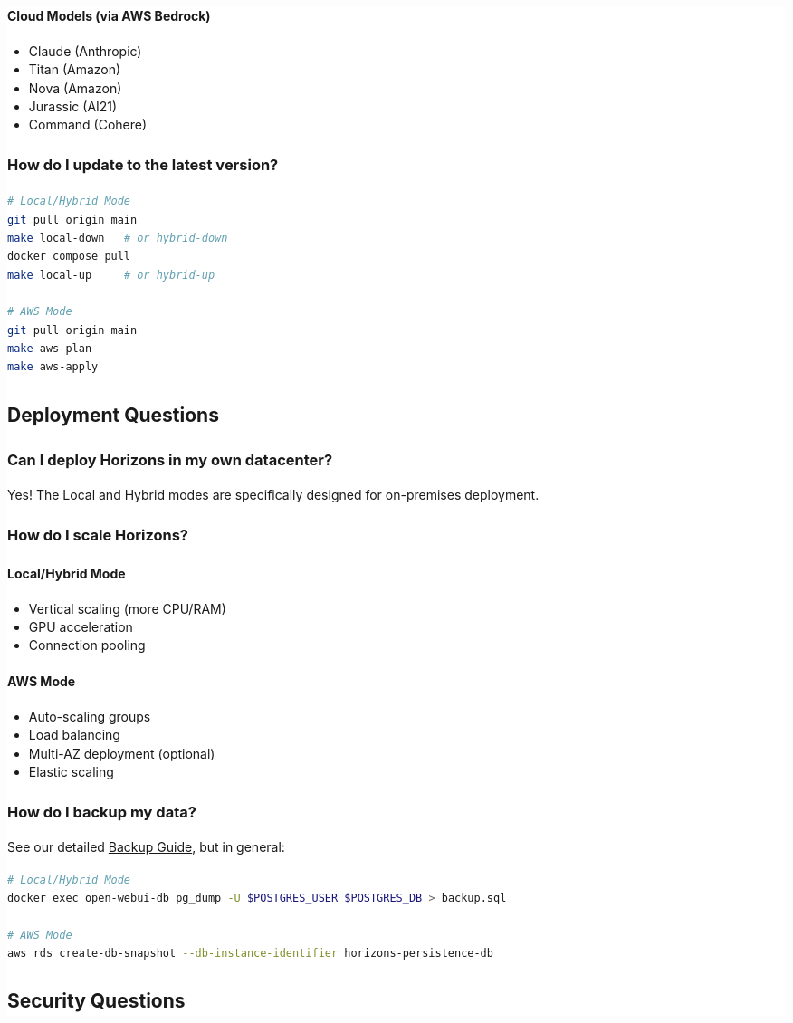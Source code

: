 #### Cloud Models (via AWS Bedrock)
- Claude (Anthropic)
- Titan (Amazon)
- Nova (Amazon)
- Jurassic (AI21)
- Command (Cohere)

### How do I update to the latest version?

```bash
# Local/Hybrid Mode
git pull origin main
make local-down   # or hybrid-down
docker compose pull
make local-up     # or hybrid-up

# AWS Mode
git pull origin main
make aws-plan
make aws-apply
```

## Deployment Questions

### Can I deploy Horizons in my own datacenter?
Yes! The Local and Hybrid modes are specifically designed for on-premises deployment.

### How do I scale Horizons?
#### Local/Hybrid Mode
- Vertical scaling (more CPU/RAM)
- GPU acceleration
- Connection pooling

#### AWS Mode
- Auto-scaling groups
- Load balancing
- Multi-AZ deployment (optional)
- Elastic scaling

### How do I backup my data?
See our detailed [Backup Guide](../operations/backup.md), but in general:

```bash
# Local/Hybrid Mode
docker exec open-webui-db pg_dump -U $POSTGRES_USER $POSTGRES_DB > backup.sql

# AWS Mode
aws rds create-db-snapshot --db-instance-identifier horizons-persistence-db
```

## Security Questions
